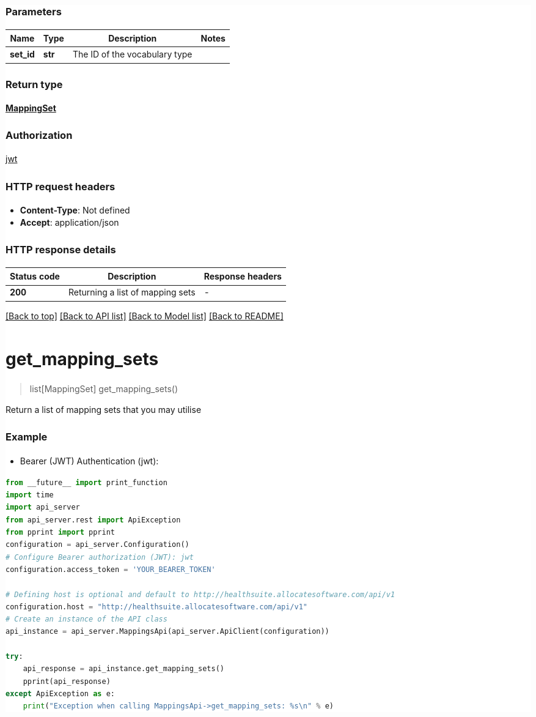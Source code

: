 ### Parameters

Name | Type | Description  | Notes
------------- | ------------- | ------------- | -------------
 **set_id** | **str**| The ID of the vocabulary type | 

### Return type

[**MappingSet**](MappingSet.md)

### Authorization

[jwt](../README.md#jwt)

### HTTP request headers

 - **Content-Type**: Not defined
 - **Accept**: application/json

### HTTP response details
| Status code | Description | Response headers |
|-------------|-------------|------------------|
**200** | Returning a list of mapping sets |  -  |

[[Back to top]](#) [[Back to API list]](../README.md#documentation-for-api-endpoints) [[Back to Model list]](../README.md#documentation-for-models) [[Back to README]](../README.md)

# **get_mapping_sets**
> list[MappingSet] get_mapping_sets()



Return a list of mapping sets that you may utilise

### Example

* Bearer (JWT) Authentication (jwt):
```python
from __future__ import print_function
import time
import api_server
from api_server.rest import ApiException
from pprint import pprint
configuration = api_server.Configuration()
# Configure Bearer authorization (JWT): jwt
configuration.access_token = 'YOUR_BEARER_TOKEN'

# Defining host is optional and default to http://healthsuite.allocatesoftware.com/api/v1
configuration.host = "http://healthsuite.allocatesoftware.com/api/v1"
# Create an instance of the API class
api_instance = api_server.MappingsApi(api_server.ApiClient(configuration))

try:
    api_response = api_instance.get_mapping_sets()
    pprint(api_response)
except ApiException as e:
    print("Exception when calling MappingsApi->get_mapping_sets: %s\n" % e)
```
